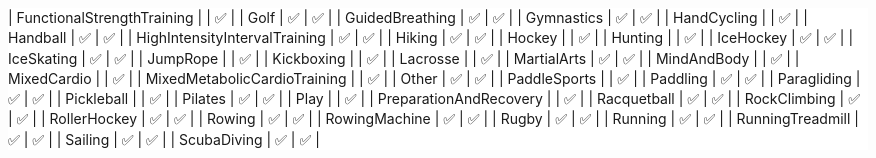 | FunctionalStrengthTraining    |         | ✅                     |
| Golf                          | ✅      | ✅                     |
| GuidedBreathing               | ✅      | ✅                     |
| Gymnastics                    | ✅      | ✅                     |
| HandCycling                   |         | ✅                     |
| Handball                      | ✅      | ✅                     |
| HighIntensityIntervalTraining | ✅      | ✅                     |
| Hiking                        | ✅      | ✅                     |
| Hockey                        |         | ✅                     |
| Hunting                       |         | ✅                     |
| IceHockey                     | ✅      | ✅                     |
| IceSkating                    | ✅      | ✅                     |
| JumpRope                      |         | ✅                     |
| Kickboxing                    |         | ✅                     |
| Lacrosse                      |         | ✅                     |
| MartialArts                   | ✅      | ✅                     |
| MindAndBody                   |         | ✅                     |
| MixedCardio                   |         | ✅                     |
| MixedMetabolicCardioTraining  |         | ✅                     |
| Other                         | ✅      | ✅                     |
| PaddleSports                  |         | ✅                     |
| Paddling                      | ✅      | ✅                     |
| Paragliding                   | ✅      | ✅                     |
| Pickleball                    |         | ✅                     |
| Pilates                       | ✅      | ✅                     |
| Play                          |         | ✅                     |
| PreparationAndRecovery        |         | ✅                     |
| Racquetball                   | ✅      | ✅                     |
| RockClimbing                  | ✅      | ✅                     |
| RollerHockey                  | ✅      | ✅                     |
| Rowing                        | ✅      | ✅                     |
| RowingMachine                 | ✅      | ✅                     |
| Rugby                         | ✅      | ✅                     |
| Running                       | ✅      | ✅                     |
| RunningTreadmill              | ✅      | ✅                     |
| Sailing                       | ✅      | ✅                     |
| ScubaDiving                   | ✅      | ✅                     |